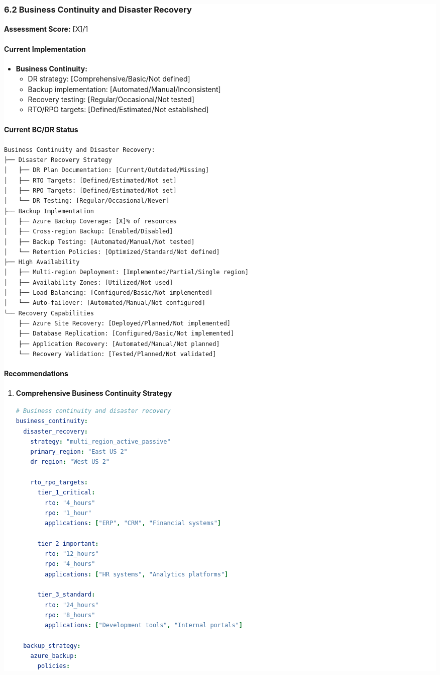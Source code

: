 ### 6.2 Business Continuity and Disaster Recovery
**Assessment Score:** [X]/1

#### Current Implementation
- **Business Continuity:**
  - DR strategy: [Comprehensive/Basic/Not defined]
  - Backup implementation: [Automated/Manual/Inconsistent]
  - Recovery testing: [Regular/Occasional/Not tested]
  - RTO/RPO targets: [Defined/Estimated/Not established]

#### Current BC/DR Status
```
Business Continuity and Disaster Recovery:
├── Disaster Recovery Strategy
│   ├── DR Plan Documentation: [Current/Outdated/Missing]
│   ├── RTO Targets: [Defined/Estimated/Not set]
│   ├── RPO Targets: [Defined/Estimated/Not set]
│   └── DR Testing: [Regular/Occasional/Never]
├── Backup Implementation
│   ├── Azure Backup Coverage: [X]% of resources
│   ├── Cross-region Backup: [Enabled/Disabled]
│   ├── Backup Testing: [Automated/Manual/Not tested]
│   └── Retention Policies: [Optimized/Standard/Not defined]
├── High Availability
│   ├── Multi-region Deployment: [Implemented/Partial/Single region]
│   ├── Availability Zones: [Utilized/Not used]
│   ├── Load Balancing: [Configured/Basic/Not implemented]
│   └── Auto-failover: [Automated/Manual/Not configured]
└── Recovery Capabilities
    ├── Azure Site Recovery: [Deployed/Planned/Not implemented]
    ├── Database Replication: [Configured/Basic/Not implemented]
    ├── Application Recovery: [Automated/Manual/Not planned]
    └── Recovery Validation: [Tested/Planned/Not validated]
```

#### Recommendations
1. **Comprehensive Business Continuity Strategy**
   ```yaml
   # Business continuity and disaster recovery
   business_continuity:
     disaster_recovery:
       strategy: "multi_region_active_passive"
       primary_region: "East US 2"
       dr_region: "West US 2"
       
       rto_rpo_targets:
         tier_1_critical:
           rto: "4_hours"
           rpo: "1_hour"
           applications: ["ERP", "CRM", "Financial systems"]
         
         tier_2_important:
           rto: "12_hours"
           rpo: "4_hours"
           applications: ["HR systems", "Analytics platforms"]
         
         tier_3_standard:
           rto: "24_hours"
           rpo: "8_hours"
           applications: ["Development tools", "Internal portals"]
     
     backup_strategy:
       azure_backup:
         policies:
   ```